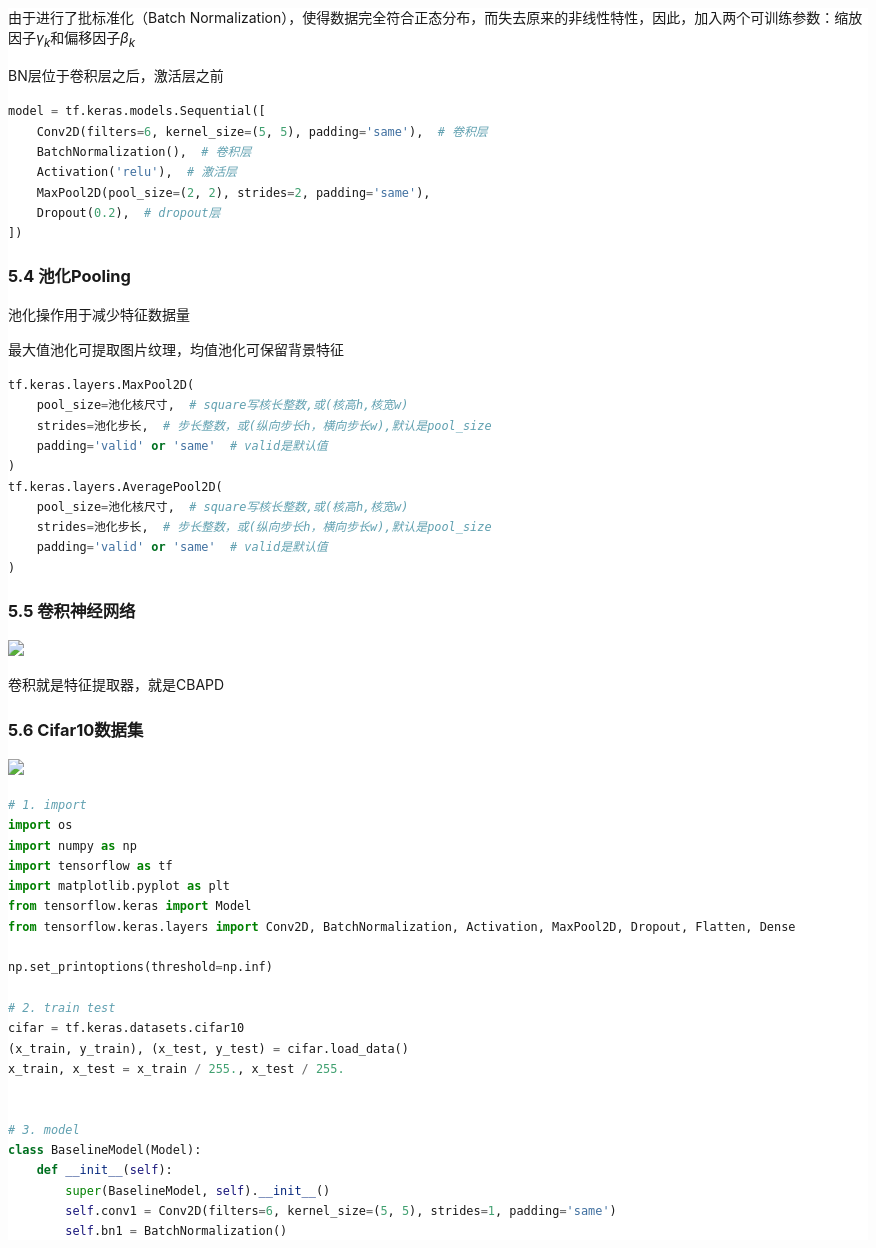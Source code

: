 由于进行了批标准化（Batch Normalization），使得数据完全符合正态分布，而失去原来的非线性特性，因此，加入两个可训练参数：缩放因子$\gamma_k$和偏移因子$\beta_k$

BN层位于卷积层之后，激活层之前

```python
model = tf.keras.models.Sequential([
    Conv2D(filters=6, kernel_size=(5, 5), padding='same'),  # 卷积层
    BatchNormalization(),  # 卷积层
    Activation('relu'),  # 激活层
    MaxPool2D(pool_size=(2, 2), strides=2, padding='same'),
    Dropout(0.2),  # dropout层
])
```

### 5.4 池化Pooling

池化操作用于减少特征数据量

最大值池化可提取图片纹理，均值池化可保留背景特征

```python
tf.keras.layers.MaxPool2D(
	pool_size=池化核尺寸,  # square写核长整数,或(核高h,核宽w)
    strides=池化步长,  # 步长整数，或(纵向步长h，横向步长w),默认是pool_size
    padding='valid' or 'same'  # valid是默认值
)
tf.keras.layers.AveragePool2D(
	pool_size=池化核尺寸,  # square写核长整数,或(核高h,核宽w)
    strides=池化步长,  # 步长整数，或(纵向步长h，横向步长w),默认是pool_size
    padding='valid' or 'same'  # valid是默认值
)
```

### 5.5 卷积神经网络

![](D:\大学\笔记\深度学习\tensorflow_pic\cnn_4.png)

卷积就是特征提取器，就是CBAPD

### 5.6 Cifar10数据集

![](D:\大学\笔记\深度学习\tensorflow_pic\cnn_5.png)

```python
# 1. import
import os
import numpy as np
import tensorflow as tf
import matplotlib.pyplot as plt
from tensorflow.keras import Model
from tensorflow.keras.layers import Conv2D, BatchNormalization, Activation, MaxPool2D, Dropout, Flatten, Dense

np.set_printoptions(threshold=np.inf)

# 2. train test
cifar = tf.keras.datasets.cifar10
(x_train, y_train), (x_test, y_test) = cifar.load_data()
x_train, x_test = x_train / 255., x_test / 255.


# 3. model
class BaselineModel(Model):
    def __init__(self):
        super(BaselineModel, self).__init__()
        self.conv1 = Conv2D(filters=6, kernel_size=(5, 5), strides=1, padding='same')
        self.bn1 = BatchNormalization()
```